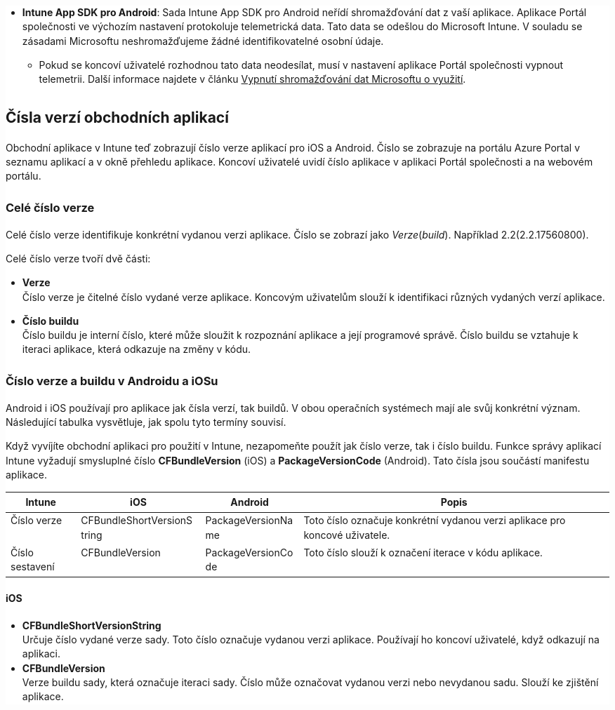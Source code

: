 * **Intune App SDK pro Android**: Sada Intune App SDK pro Android neřídí shromažďování dat z vaší aplikace. Aplikace Portál společnosti ve výchozím nastavení protokoluje telemetrická data. Tato data se odešlou do Microsoft Intune. V souladu se zásadami Microsoftu neshromažďujeme žádné identifikovatelné osobní údaje. 

    * Pokud se koncoví uživatelé rozhodnou tato data neodesílat, musí v nastavení aplikace Portál společnosti vypnout telemetrii. Další informace najdete v článku [Vypnutí shromažďování dat Microsoftu o využití](https://docs.microsoft.com/intune-user-help/turn-off-microsoft-usage-data-collection-android). 

## <a name="line-of-business-app-version-numbers"></a>Čísla verzí obchodních aplikací

Obchodní aplikace v Intune teď zobrazují číslo verze aplikací pro iOS a Android. Číslo se zobrazuje na portálu Azure Portal v seznamu aplikací a v okně přehledu aplikace. Koncoví uživatelé uvidí číslo aplikace v aplikaci Portál společnosti a na webovém portálu.

### <a name="full-version-number"></a>Celé číslo verze

Celé číslo verze identifikuje konkrétní vydanou verzi aplikace. Číslo se zobrazí jako _Verze_(_build_). Například 2.2(2.2.17560800). 

Celé číslo verze tvoří dvě části:

 - **Verze**  
   Číslo verze je čitelné číslo vydané verze aplikace. Koncovým uživatelům slouží k identifikaci různých vydaných verzí aplikace.

 - **Číslo buildu**  
    Číslo buildu je interní číslo, které může sloužit k rozpoznání aplikace a její programové správě. Číslo buildu se vztahuje k iteraci aplikace, která odkazuje na změny v kódu.

### <a name="version-and-build-number-in-android-and-ios"></a>Číslo verze a buildu v Androidu a iOSu

Android i iOS používají pro aplikace jak čísla verzí, tak buildů. V obou operačních systémech mají ale svůj konkrétní význam. Následující tabulka vysvětluje, jak spolu tyto termíny souvisí.

Když vyvíjíte obchodní aplikaci pro použití v Intune, nezapomeňte použít jak číslo verze, tak i číslo buildu. Funkce správy aplikací Intune vyžadují smysluplné číslo **CFBundleVersion** (iOS) a **PackageVersionCode** (Android). Tato čísla jsou součástí manifestu aplikace. 

Intune|iOS|Android|Popis|
|---|---|---|---|
Číslo verze|CFBundleShortVersionString|PackageVersionName |Toto číslo označuje konkrétní vydanou verzi aplikace pro koncové uživatele.|
Číslo sestavení|CFBundleVersion|PackageVersionCode |Toto číslo slouží k označení iterace v kódu aplikace.|

#### <a name="ios"></a>iOS

- **CFBundleShortVersionString**  
    Určuje číslo vydané verze sady. Toto číslo označuje vydanou verzi aplikace. Používají ho koncoví uživatelé, když odkazují na aplikaci.
- **CFBundleVersion**  
    Verze buildu sady, která označuje iteraci sady. Číslo může označovat vydanou verzi nebo nevydanou sadu. Slouží ke zjištění aplikace.
